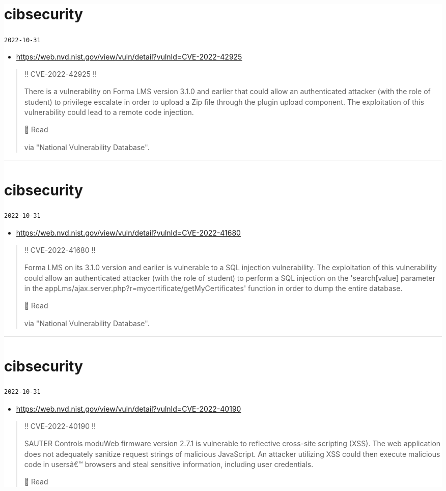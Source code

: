 # cibsecurity
`2022-10-31`

* https://web.nvd.nist.gov/view/vuln/detail?vulnId=CVE-2022-42925

<blockquote>
‼ CVE-2022-42925 ‼

There is a vulnerability on Forma LMS version 3.1.0 and earlier that could allow an authenticated attacker (with the role of student) to privilege escalate in order to upload a Zip file through the plugin upload component. The exploitation of this vulnerability could lead to a remote code injection.

📖 Read

via &quot;National Vulnerability Database&quot;.
</blockquote>

---

# cibsecurity
`2022-10-31`

* https://web.nvd.nist.gov/view/vuln/detail?vulnId=CVE-2022-41680

<blockquote>
‼ CVE-2022-41680 ‼

Forma LMS on its 3.1.0 version and earlier is vulnerable to a SQL injection vulnerability. The exploitation of this vulnerability could allow an authenticated attacker (with the role of student) to perform a SQL injection on the 'search[value] parameter in the appLms/ajax.server.php?r&#61;mycertificate/getMyCertificates' function in order to dump the entire database.

📖 Read

via &quot;National Vulnerability Database&quot;.
</blockquote>

---

# cibsecurity
`2022-10-31`

* https://web.nvd.nist.gov/view/vuln/detail?vulnId=CVE-2022-40190

<blockquote>
‼ CVE-2022-40190 ‼

SAUTER Controls moduWeb firmware version 2.7.1 is vulnerable to reflective cross-site scripting (XSS). The web application does not adequately sanitize request strings of malicious JavaScript. An attacker utilizing XSS could then execute malicious code in usersâ€™ browsers and steal sensitive information, including user credentials.

📖 Read
